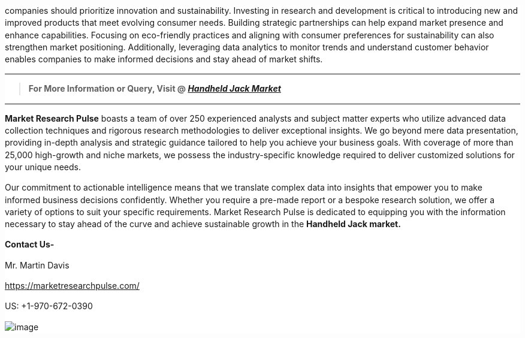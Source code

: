 companies should prioritize innovation and sustainability. Investing in research and development is critical to introducing new and improved products that meet evolving consumer needs. Building strategic partnerships can help expand market presence and enhance capabilities. Focusing on eco-friendly practices and aligning with consumer preferences for sustainability can also strengthen market positioning. Additionally, leveraging data analytics to monitor trends and understand customer behavior enables companies to make informed decisions and stay ahead of market shifts.</p><hr /><blockquote><p><strong>For More Information or Query, Visit @&nbsp;<em><a href="https://marketresearchpulse.com/report/138461/handheld-jack-market?utm_source=Linkedin&utm_medium=028">Handheld Jack Market</a></em></strong></p></blockquote><hr /><p><strong>Market Research Pulse</strong> boasts a team of over 250 experienced analysts and subject matter experts who utilize advanced data collection techniques and rigorous research methodologies to deliver exceptional insights. We go beyond mere data presentation, providing in-depth analysis and strategic guidance tailored to help you achieve your business goals. With coverage of more than 25,000 high-growth and niche markets, we possess the industry-specific knowledge required to deliver customized solutions for your unique needs.</p><p>Our commitment to actionable intelligence means that we translate complex data into insights that empower you to make informed business decisions confidently. Whether you require a pre-made report or a bespoke research solution, we offer a variety of options to suit your specific requirements. Market Research Pulse is dedicated to equipping you with the information necessary to stay ahead of the curve and achieve sustainable growth in the <strong>Handheld Jack market.</strong></p><p><strong>Contact Us-</strong></p><p>Mr. Martin Davis</p><p>https://marketresearchpulse.com/</p><p>US: +1-970-672-0390</p>
![image](https://github.com/user-attachments/assets/0370f4c0-8d8d-4efc-8c39-13e579b6658d)
